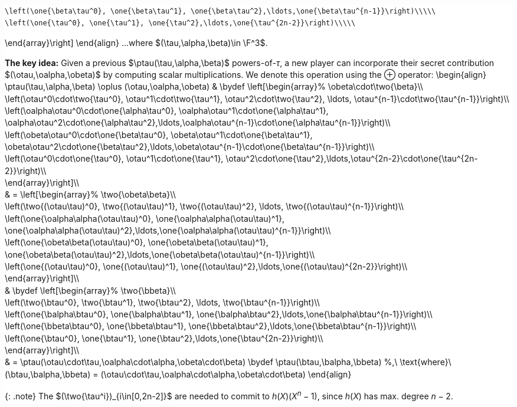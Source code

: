     \left(\one{\beta\tau^0}, \one{\beta\tau^1}, \one{\beta\tau^2},\ldots,\one{\beta\tau^{n-1}}\right)\\\\\
    \left(\one{\tau^0}, \one{\tau^1}, \one{\tau^2},\ldots,\one{\tau^{2n-2}}\right)\\\\\
\end{array}\right\]
\end{align}
...where $(\tau,\alpha,\beta)\in \F^3$.

**The key idea:** Given a previous $\ptau(\tau,\alpha,\beta)$ powers-of-$\tau$, a new player can incorporate their secret contribution $(\otau,\oalpha,\obeta)$ by computing scalar multiplications.
We denote this operation using the $\oplus$ operator:
\begin{align}
\ptau(\tau,\alpha,\beta) \oplus (\otau,\oalpha,\obeta)
& \bydef \left\[\begin{array}%
    \obeta\cdot\two{\beta}\\\\\
    \left(\otau^0\cdot\two{\tau^0}, \otau^1\cdot\two{\tau^1}, \otau^2\cdot\two{\tau^2}, \ldots, \otau^{n-1}\cdot\two{\tau^{n-1}}\right)\\\\\
    \left(\oalpha\otau^0\cdot\one{\alpha\tau^0}, \oalpha\otau^1\cdot\one{\alpha\tau^1}, \oalpha\otau^2\cdot\one{\alpha\tau^2},\ldots,\oalpha\otau^{n-1}\cdot\one{\alpha\tau^{n-1}}\right)\\\\\
    \left(\obeta\otau^0\cdot\one{\beta\tau^0}, \obeta\otau^1\cdot\one{\beta\tau^1}, \obeta\otau^2\cdot\one{\beta\tau^2},\ldots,\obeta\otau^{n-1}\cdot\one{\beta\tau^{n-1}}\right)\\\\\
    \left(\otau^0\cdot\one{\tau^0}, \otau^1\cdot\one{\tau^1}, \otau^2\cdot\one{\tau^2},\ldots,\otau^{2n-2}\cdot\one{\tau^{2n-2}}\right)\\\\\
\end{array}\right\]\\\\\
& = \left\[\begin{array}%
    \two{\obeta\beta}\\\\\
    \left(\two{(\otau\tau)^0}, \two{(\otau\tau)^1}, \two{(\otau\tau)^2}, \ldots, \two{(\otau\tau)^{n-1}}\right)\\\\\
    \left(\one{\oalpha\alpha(\otau\tau)^0}, \one{\oalpha\alpha(\otau\tau)^1}, \one{\oalpha\alpha(\otau\tau)^2},\ldots,\one{\oalpha\alpha(\otau\tau)^{n-1}}\right)\\\\\
    \left(\one{\obeta\beta(\otau\tau)^0}, \one{\obeta\beta(\otau\tau)^1}, \one{\obeta\beta(\otau\tau)^2},\ldots,\one{\obeta\beta(\otau\tau)^{n-1}}\right)\\\\\
    \left(\one{(\otau\tau)^0}, \one{(\otau\tau)^1}, \one{(\otau\tau)^2},\ldots,\one{(\otau\tau)^{2n-2}}\right)\\\\\
\end{array}\right\]\\\\\
& \bydef
\left\[\begin{array}%
    \two{\bbeta}\\\\\
    \left(\two{\btau^0}, \two{\btau^1}, \two{\btau^2}, \ldots, \two{\btau^{n-1}}\right)\\\\\
    \left(\one{\balpha\btau^0}, \one{\balpha\btau^1}, \one{\balpha\btau^2},\ldots,\one{\balpha\btau^{n-1}}\right)\\\\\
    \left(\one{\bbeta\btau^0}, \one{\bbeta\btau^1}, \one{\bbeta\btau^2},\ldots,\one{\bbeta\btau^{n-1}}\right)\\\\\
    \left(\one{\btau^0}, \one{\btau^1}, \one{\btau^2},\ldots,\one{\btau^{2n-2}}\right)\\\\\
\end{array}\right\]\\\\\
& = \ptau(\otau\cdot\tau,\oalpha\cdot\alpha,\obeta\cdot\beta)
  \bydef \ptau(\btau,\balpha,\bbeta)
  %,\ \text{where}\ (\btau,\balpha,\bbeta) = (\otau\cdot\tau,\oalpha\cdot\alpha,\obeta\cdot\beta)
\end{align}

{: .note}
The $(\two{\tau^i})_{i\in[0,2n-2]}$ are needed to commit to $h(X) (X^n - 1)$, since $h(X)$ has max. degree $n-2$.


[^daira-batch-verif]: [Groth16 batch verification](https://github.com/zcash/zcash/issues/2465#issuecomment-310745119), Daira Hopwood, 2017
[^aip-61-zk-relation]: [AIP-61: Keyless Accounts](https://github.com/aptos-foundation/AIPs/blob/main/aips/aip-61.md#the-keyless-zk-relation-mathcalr), _"The keyless ZK relation $\mathcal{R}$"_, Alin Tomescu, 2024
[^geom-hx]: [The Hidden Little Secret in SnarkJS](https://geometry.xyz/notebook/the-hidden-little-secret-in-snarkjs), Kobi Gurkan, 29 August 2023
[^geom-weak-se]: [Groth16 Malleability](https://geometry.xyz/notebook/groth16-malleability), Andrija Novakovic, Kobi Gurkan
[^lambdaclass-groth16]: [An overview of the Groth16 proof system](https://blog.lambdaclass.com/groth16/), Lambda Class
[^rareskills]: [Groth16 Explained](https://www.rareskills.io/post/groth16]), RareSkills
[^remco]: [Groth16](https://xn--2-umb.com/22/groth16/), Remco Bloemen
[^rex-weak-se]: [Simulation-Extractability, Non-Malleability, SoK](https://rex1fernando.github.io/posts/simulation-extractability__non-malleability__sok_5e8d42b6/), Rex Fernando, 2025
[^sapling-mpc]: [Completion of the Sapling MPC](https://electriccoin.co/blog/completion-of-the-sapling-mpc/), Sean Bowe, 2018